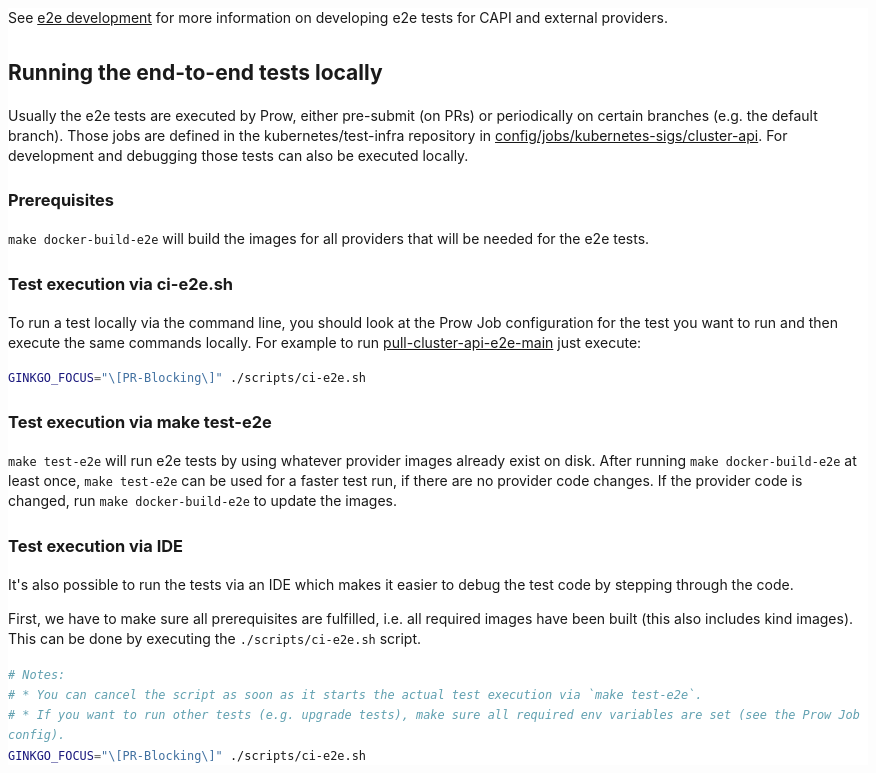 See [e2e development] for more information on developing e2e tests for CAPI and external providers.

## Running the end-to-end tests locally

Usually the e2e tests are executed by Prow, either pre-submit (on PRs) or periodically on certain branches
(e.g. the default branch). Those jobs are defined in the kubernetes/test-infra repository in [config/jobs/kubernetes-sigs/cluster-api](https://github.com/kubernetes/test-infra/tree/master/config/jobs/kubernetes-sigs/cluster-api).
For development and debugging those tests can also be executed locally.

### Prerequisites

`make docker-build-e2e` will build the images for all providers that will be needed for the e2e tests.

### Test execution via ci-e2e.sh

To run a test locally via the command line, you should look at the Prow Job configuration for the test you want to run and then execute the same commands locally.
For example to run [pull-cluster-api-e2e-main](https://github.com/kubernetes/test-infra/blob/49ab08a6a2a17377d52a11212e6f1104c3e87bfc/config/jobs/kubernetes-sigs/cluster-api/cluster-api-presubmits-main.yaml#L113-L140)
just execute:

```bash
GINKGO_FOCUS="\[PR-Blocking\]" ./scripts/ci-e2e.sh
```

### Test execution via make test-e2e

`make test-e2e` will run e2e tests by using whatever provider images already exist on disk.
After running `make docker-build-e2e` at least once, `make test-e2e` can be used for a faster test run, if there are no
provider code changes. If the provider code is changed, run `make docker-build-e2e` to update the images.

### Test execution via IDE

It's also possible to run the tests via an IDE which makes it easier to debug the test code by stepping through the code.

First, we have to make sure all prerequisites are fulfilled, i.e. all required images have been built (this also includes
kind images). This can be done by executing the `./scripts/ci-e2e.sh` script.

```bash
# Notes:
# * You can cancel the script as soon as it starts the actual test execution via `make test-e2e`.
# * If you want to run other tests (e.g. upgrade tests), make sure all required env variables are set (see the Prow Job config).
GINKGO_FOCUS="\[PR-Blocking\]" ./scripts/ci-e2e.sh
```


[Cluster API quick start]: /try/_index.md
[Cluster API test framework]: https://pkg.go.dev/sigs.k8s.io/cluster-api/test/framework?tab=doc
[e2e development]: e2e-tests.md
[Ginkgo]: http://onsi.github.io/ginkgo/
[Gomega]: http://onsi.github.io/gomega/
[go test]: https://golang.org/pkg/testing/
[controller-runtime]: https://github.com/kubernetes-sigs/controller-runtime
[envtest]: https://github.com/kubernetes-sigs/controller-runtime/tree/master/pkg/envtest
[fakeclient]: https://github.com/kubernetes-sigs/controller-runtime/tree/master/pkg/client/fake
[test/helpers]: https://github.com/kubernetes-sigs/cluster-api/tree/main/test/helpers